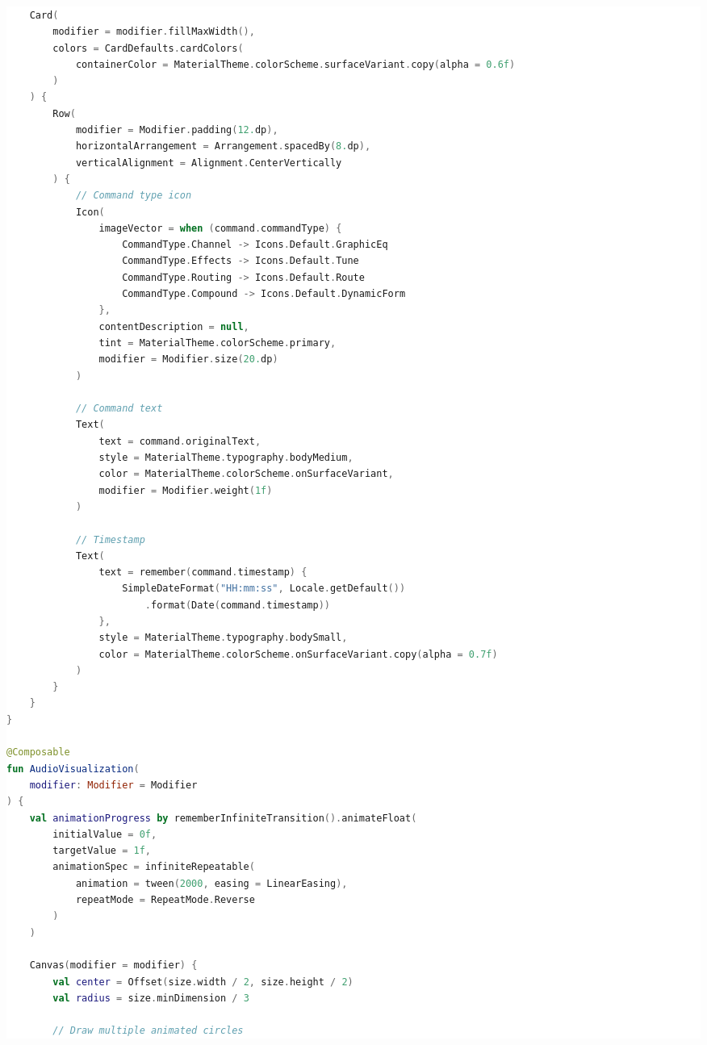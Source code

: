 ```kotlin
    Card(
        modifier = modifier.fillMaxWidth(),
        colors = CardDefaults.cardColors(
            containerColor = MaterialTheme.colorScheme.surfaceVariant.copy(alpha = 0.6f)
        )
    ) {
        Row(
            modifier = Modifier.padding(12.dp),
            horizontalArrangement = Arrangement.spacedBy(8.dp),
            verticalAlignment = Alignment.CenterVertically
        ) {
            // Command type icon
            Icon(
                imageVector = when (command.commandType) {
                    CommandType.Channel -> Icons.Default.GraphicEq
                    CommandType.Effects -> Icons.Default.Tune
                    CommandType.Routing -> Icons.Default.Route
                    CommandType.Compound -> Icons.Default.DynamicForm
                },
                contentDescription = null,
                tint = MaterialTheme.colorScheme.primary,
                modifier = Modifier.size(20.dp)
            )
            
            // Command text
            Text(
                text = command.originalText,
                style = MaterialTheme.typography.bodyMedium,
                color = MaterialTheme.colorScheme.onSurfaceVariant,
                modifier = Modifier.weight(1f)
            )
            
            // Timestamp
            Text(
                text = remember(command.timestamp) {
                    SimpleDateFormat("HH:mm:ss", Locale.getDefault())
                        .format(Date(command.timestamp))
                },
                style = MaterialTheme.typography.bodySmall,
                color = MaterialTheme.colorScheme.onSurfaceVariant.copy(alpha = 0.7f)
            )
        }
    }
}

@Composable
fun AudioVisualization(
    modifier: Modifier = Modifier
) {
    val animationProgress by rememberInfiniteTransition().animateFloat(
        initialValue = 0f,
        targetValue = 1f,
        animationSpec = infiniteRepeatable(
            animation = tween(2000, easing = LinearEasing),
            repeatMode = RepeatMode.Reverse
        )
    )
    
    Canvas(modifier = modifier) {
        val center = Offset(size.width / 2, size.height / 2)
        val radius = size.minDimension / 3
        
        // Draw multiple animated circles
```